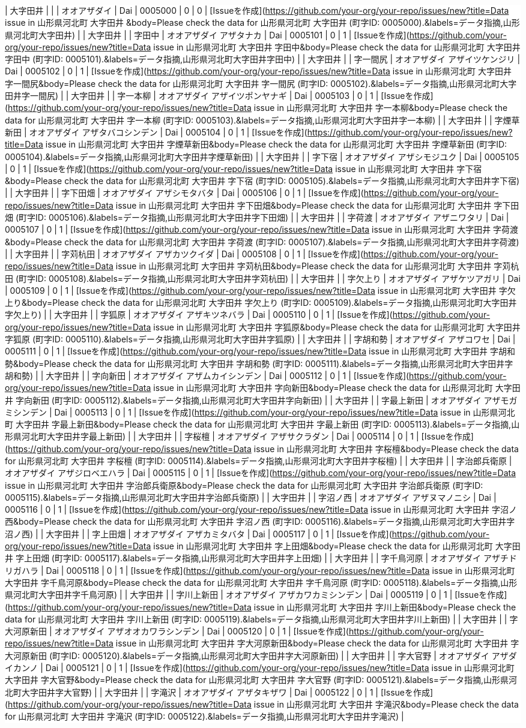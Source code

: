 | 大字田井 |  |  | オオアザダイ   | Dai | 0005000 | 0 | 0 | [Issueを作成](https://github.com/your-org/your-repo/issues/new?title=Data issue in 山形県河北町 大字田井  &body=Please check the data for 山形県河北町 大字田井   (町字ID: 0005000).&labels=データ指摘,山形県河北町大字田井) |
| 大字田井 |  | 字田中 | オオアザダイ  アザタナカ | Dai | 0005101 | 0 | 1 | [Issueを作成](https://github.com/your-org/your-repo/issues/new?title=Data issue in 山形県河北町 大字田井  字田中&body=Please check the data for 山形県河北町 大字田井  字田中 (町字ID: 0005101).&labels=データ指摘,山形県河北町大字田井字田中) |
| 大字田井 |  | 字一間尻 | オオアザダイ  アザイツケンジリ | Dai | 0005102 | 0 | 1 | [Issueを作成](https://github.com/your-org/your-repo/issues/new?title=Data issue in 山形県河北町 大字田井  字一間尻&body=Please check the data for 山形県河北町 大字田井  字一間尻 (町字ID: 0005102).&labels=データ指摘,山形県河北町大字田井字一間尻) |
| 大字田井 |  | 字一本柳 | オオアザダイ  アザイツポンヤナギ | Dai | 0005103 | 0 | 1 | [Issueを作成](https://github.com/your-org/your-repo/issues/new?title=Data issue in 山形県河北町 大字田井  字一本柳&body=Please check the data for 山形県河北町 大字田井  字一本柳 (町字ID: 0005103).&labels=データ指摘,山形県河北町大字田井字一本柳) |
| 大字田井 |  | 字煙草新田 | オオアザダイ  アザタバコシンデン | Dai | 0005104 | 0 | 1 | [Issueを作成](https://github.com/your-org/your-repo/issues/new?title=Data issue in 山形県河北町 大字田井  字煙草新田&body=Please check the data for 山形県河北町 大字田井  字煙草新田 (町字ID: 0005104).&labels=データ指摘,山形県河北町大字田井字煙草新田) |
| 大字田井 |  | 字下宿 | オオアザダイ  アザシモジユク | Dai | 0005105 | 0 | 1 | [Issueを作成](https://github.com/your-org/your-repo/issues/new?title=Data issue in 山形県河北町 大字田井  字下宿&body=Please check the data for 山形県河北町 大字田井  字下宿 (町字ID: 0005105).&labels=データ指摘,山形県河北町大字田井字下宿) |
| 大字田井 |  | 字下田畑 | オオアザダイ  アザシモタバタ | Dai | 0005106 | 0 | 1 | [Issueを作成](https://github.com/your-org/your-repo/issues/new?title=Data issue in 山形県河北町 大字田井  字下田畑&body=Please check the data for 山形県河北町 大字田井  字下田畑 (町字ID: 0005106).&labels=データ指摘,山形県河北町大字田井字下田畑) |
| 大字田井 |  | 字荷渡 | オオアザダイ  アザニワタリ | Dai | 0005107 | 0 | 1 | [Issueを作成](https://github.com/your-org/your-repo/issues/new?title=Data issue in 山形県河北町 大字田井  字荷渡&body=Please check the data for 山形県河北町 大字田井  字荷渡 (町字ID: 0005107).&labels=データ指摘,山形県河北町大字田井字荷渡) |
| 大字田井 |  | 字苅杭田 | オオアザダイ  アザカツクイダ | Dai | 0005108 | 0 | 1 | [Issueを作成](https://github.com/your-org/your-repo/issues/new?title=Data issue in 山形県河北町 大字田井  字苅杭田&body=Please check the data for 山形県河北町 大字田井  字苅杭田 (町字ID: 0005108).&labels=データ指摘,山形県河北町大字田井字苅杭田) |
| 大字田井 |  | 字欠上り | オオアザダイ  アザケツアガリ | Dai | 0005109 | 0 | 1 | [Issueを作成](https://github.com/your-org/your-repo/issues/new?title=Data issue in 山形県河北町 大字田井  字欠上り&body=Please check the data for 山形県河北町 大字田井  字欠上り (町字ID: 0005109).&labels=データ指摘,山形県河北町大字田井字欠上り) |
| 大字田井 |  | 字狐原 | オオアザダイ  アザキツネバラ | Dai | 0005110 | 0 | 1 | [Issueを作成](https://github.com/your-org/your-repo/issues/new?title=Data issue in 山形県河北町 大字田井  字狐原&body=Please check the data for 山形県河北町 大字田井  字狐原 (町字ID: 0005110).&labels=データ指摘,山形県河北町大字田井字狐原) |
| 大字田井 |  | 字胡和勢 | オオアザダイ  アザコワセ | Dai | 0005111 | 0 | 1 | [Issueを作成](https://github.com/your-org/your-repo/issues/new?title=Data issue in 山形県河北町 大字田井  字胡和勢&body=Please check the data for 山形県河北町 大字田井  字胡和勢 (町字ID: 0005111).&labels=データ指摘,山形県河北町大字田井字胡和勢) |
| 大字田井 |  | 字向新田 | オオアザダイ  アザムカイシンデン | Dai | 0005112 | 0 | 1 | [Issueを作成](https://github.com/your-org/your-repo/issues/new?title=Data issue in 山形県河北町 大字田井  字向新田&body=Please check the data for 山形県河北町 大字田井  字向新田 (町字ID: 0005112).&labels=データ指摘,山形県河北町大字田井字向新田) |
| 大字田井 |  | 字最上新田 | オオアザダイ  アザモガミシンデン | Dai | 0005113 | 0 | 1 | [Issueを作成](https://github.com/your-org/your-repo/issues/new?title=Data issue in 山形県河北町 大字田井  字最上新田&body=Please check the data for 山形県河北町 大字田井  字最上新田 (町字ID: 0005113).&labels=データ指摘,山形県河北町大字田井字最上新田) |
| 大字田井 |  | 字桜檀 | オオアザダイ  アザサクラダン | Dai | 0005114 | 0 | 1 | [Issueを作成](https://github.com/your-org/your-repo/issues/new?title=Data issue in 山形県河北町 大字田井  字桜檀&body=Please check the data for 山形県河北町 大字田井  字桜檀 (町字ID: 0005114).&labels=データ指摘,山形県河北町大字田井字桜檀) |
| 大字田井 |  | 字治郎兵衛原 | オオアザダイ  アザジロベエハラ | Dai | 0005115 | 0 | 1 | [Issueを作成](https://github.com/your-org/your-repo/issues/new?title=Data issue in 山形県河北町 大字田井  字治郎兵衛原&body=Please check the data for 山形県河北町 大字田井  字治郎兵衛原 (町字ID: 0005115).&labels=データ指摘,山形県河北町大字田井字治郎兵衛原) |
| 大字田井 |  | 字沼ノ西 | オオアザダイ  アザヌマノニシ | Dai | 0005116 | 0 | 1 | [Issueを作成](https://github.com/your-org/your-repo/issues/new?title=Data issue in 山形県河北町 大字田井  字沼ノ西&body=Please check the data for 山形県河北町 大字田井  字沼ノ西 (町字ID: 0005116).&labels=データ指摘,山形県河北町大字田井字沼ノ西) |
| 大字田井 |  | 字上田畑 | オオアザダイ  アザカミタバタ | Dai | 0005117 | 0 | 1 | [Issueを作成](https://github.com/your-org/your-repo/issues/new?title=Data issue in 山形県河北町 大字田井  字上田畑&body=Please check the data for 山形県河北町 大字田井  字上田畑 (町字ID: 0005117).&labels=データ指摘,山形県河北町大字田井字上田畑) |
| 大字田井 |  | 字千鳥河原 | オオアザダイ  アザチドリガハラ | Dai | 0005118 | 0 | 1 | [Issueを作成](https://github.com/your-org/your-repo/issues/new?title=Data issue in 山形県河北町 大字田井  字千鳥河原&body=Please check the data for 山形県河北町 大字田井  字千鳥河原 (町字ID: 0005118).&labels=データ指摘,山形県河北町大字田井字千鳥河原) |
| 大字田井 |  | 字川上新田 | オオアザダイ  アザカワカミシンデン | Dai | 0005119 | 0 | 1 | [Issueを作成](https://github.com/your-org/your-repo/issues/new?title=Data issue in 山形県河北町 大字田井  字川上新田&body=Please check the data for 山形県河北町 大字田井  字川上新田 (町字ID: 0005119).&labels=データ指摘,山形県河北町大字田井字川上新田) |
| 大字田井 |  | 字大河原新田 | オオアザダイ  アザオオカワラシンデン | Dai | 0005120 | 0 | 1 | [Issueを作成](https://github.com/your-org/your-repo/issues/new?title=Data issue in 山形県河北町 大字田井  字大河原新田&body=Please check the data for 山形県河北町 大字田井  字大河原新田 (町字ID: 0005120).&labels=データ指摘,山形県河北町大字田井字大河原新田) |
| 大字田井 |  | 字大官野 | オオアザダイ  アザダイカンノ | Dai | 0005121 | 0 | 1 | [Issueを作成](https://github.com/your-org/your-repo/issues/new?title=Data issue in 山形県河北町 大字田井  字大官野&body=Please check the data for 山形県河北町 大字田井  字大官野 (町字ID: 0005121).&labels=データ指摘,山形県河北町大字田井字大官野) |
| 大字田井 |  | 字滝沢 | オオアザダイ  アザタキザワ | Dai | 0005122 | 0 | 1 | [Issueを作成](https://github.com/your-org/your-repo/issues/new?title=Data issue in 山形県河北町 大字田井  字滝沢&body=Please check the data for 山形県河北町 大字田井  字滝沢 (町字ID: 0005122).&labels=データ指摘,山形県河北町大字田井字滝沢) |